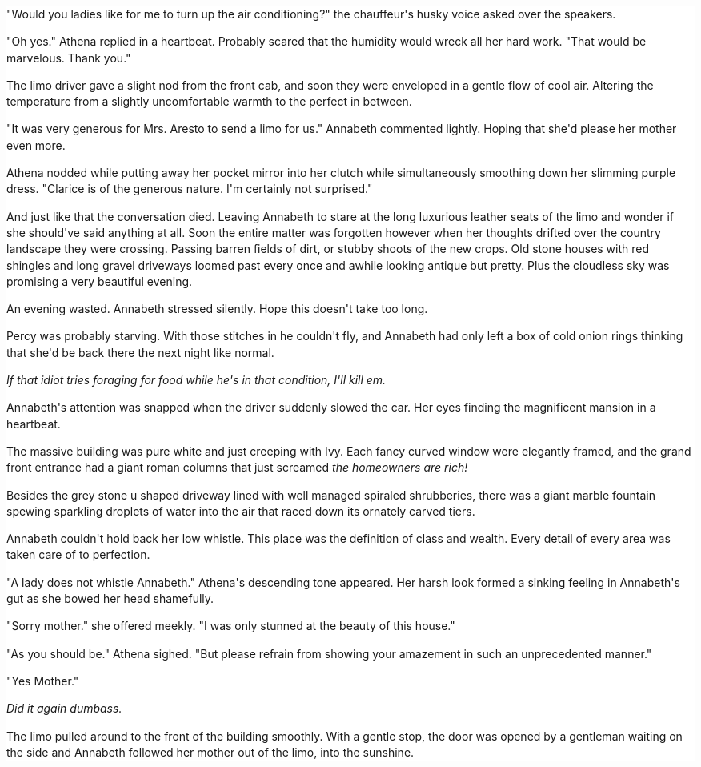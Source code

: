 "Would you ladies like for me to turn up the air conditioning?" the chauffeur's husky voice asked over the speakers.

"Oh yes." Athena replied in a heartbeat. Probably scared that the humidity would wreck all her hard work. "That would be marvelous. Thank you."

The limo driver gave a slight nod from the front cab, and soon they were enveloped in a gentle flow of cool air. Altering the temperature from a slightly uncomfortable warmth to the perfect in between.

"It was very generous for Mrs. Aresto to send a limo for us." Annabeth commented lightly. Hoping that she'd please her mother even more.

Athena nodded while putting away her pocket mirror into her clutch while simultaneously smoothing down her slimming purple dress. "Clarice is of the generous nature. I'm certainly not surprised."

And just like that the conversation died. Leaving Annabeth to stare at the long luxurious leather seats of the limo and wonder if she should've said anything at all. Soon the entire matter was forgotten however when her thoughts drifted over the country landscape they were crossing. Passing barren fields of dirt, or stubby shoots of the new crops. Old stone houses with red shingles and long gravel driveways loomed past every once and awhile looking antique but pretty. Plus the cloudless sky was promising a very beautiful evening.

An evening wasted. Annabeth stressed silently. Hope this doesn't take too long.

Percy was probably starving. With those stitches in he couldn't fly, and Annabeth had only left a box of cold onion rings thinking that she'd be back there the next night like normal.

*If that idiot tries foraging for food while he's in that condition, I'll kill em.*

Annabeth's attention was snapped when the driver suddenly slowed the car. Her eyes finding the magnificent mansion in a heartbeat.

The massive building was pure white and just creeping with Ivy. Each fancy curved window were elegantly framed, and the grand front entrance had a giant roman columns that just screamed *the homeowners are rich!*

Besides the grey stone u shaped driveway lined with well managed spiraled shrubberies, there was a giant marble fountain spewing sparkling droplets of water into the air that raced down its ornately carved tiers.

Annabeth couldn't hold back her low whistle. This place was the definition of class and wealth. Every detail of every area was taken care of to perfection.

"A lady does not whistle Annabeth." Athena's descending tone appeared. Her harsh look formed a sinking feeling in Annabeth's gut as she bowed her head shamefully.

"Sorry mother." she offered meekly. "I was only stunned at the beauty of this house."

"As you should be." Athena sighed. "But please refrain from showing your amazement in such an unprecedented manner."

"Yes Mother."

*Did it again dumbass.*

The limo pulled around to the front of the building smoothly. With a gentle stop, the door was opened by a gentleman waiting on the side and Annabeth followed her mother out of the limo, into the sunshine.

